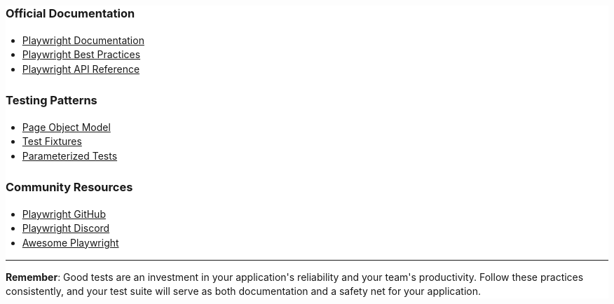### Official Documentation
- [Playwright Documentation](https://playwright.dev/)
- [Playwright Best Practices](https://playwright.dev/docs/best-practices)
- [Playwright API Reference](https://playwright.dev/docs/api/class-playwright)

### Testing Patterns
- [Page Object Model](https://playwright.dev/docs/pom)
- [Test Fixtures](https://playwright.dev/docs/test-fixtures)
- [Parameterized Tests](https://playwright.dev/docs/test-parameterize)

### Community Resources
- [Playwright GitHub](https://github.com/microsoft/playwright)
- [Playwright Discord](https://discord.gg/playwright-807756831384403968)
- [Awesome Playwright](https://github.com/mxschmitt/awesome-playwright)

---

**Remember**: Good tests are an investment in your application's reliability and your team's productivity. Follow these practices consistently, and your test suite will serve as both documentation and a safety net for your application.
